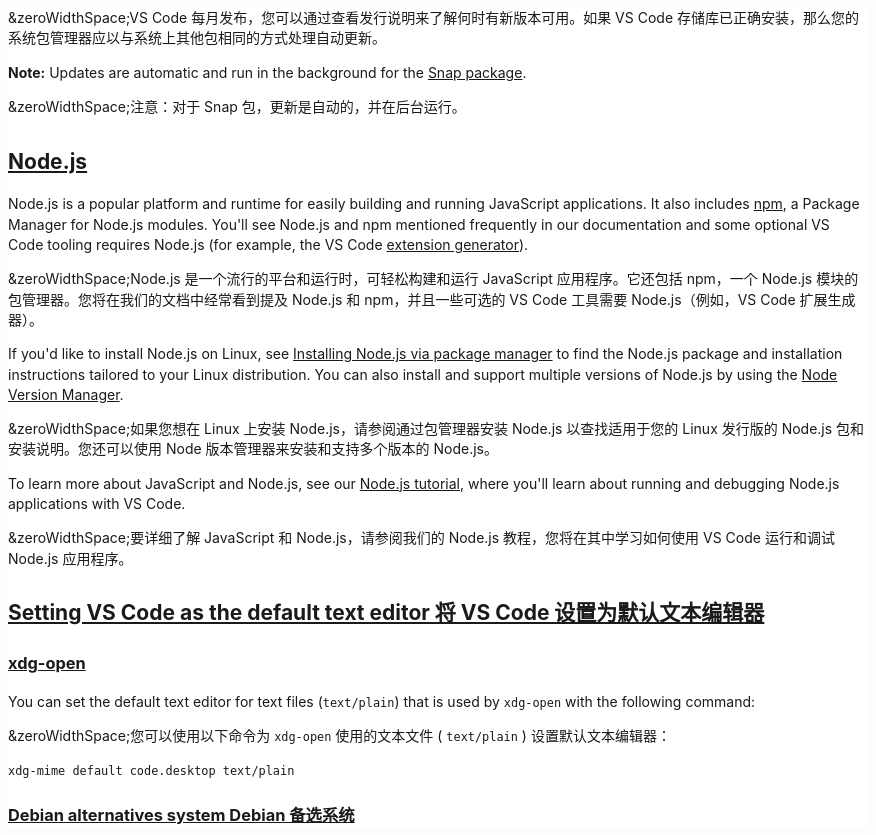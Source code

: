 &zeroWidthSpace;VS Code 每月发布，您可以通过查看发行说明来了解何时有新版本可用。如果 VS Code 存储库已正确安装，那么您的系统包管理器应以与系统上其他包相同的方式处理自动更新。

**Note:** Updates are automatic and run in the background for the [Snap package](https://code.visualstudio.com/docs/setup/linux#_snap).

&zeroWidthSpace;注意：对于 Snap 包，更新是自动的，并在后台运行。

## [Node.js](https://code.visualstudio.com/docs/setup/linux#_nodejs)

Node.js is a popular platform and runtime for easily building and running JavaScript applications. It also includes [npm](https://www.npmjs.com/), a Package Manager for Node.js modules. You'll see Node.js and npm mentioned frequently in our documentation and some optional VS Code tooling requires Node.js (for example, the VS Code [extension generator](https://code.visualstudio.com/api/get-started/your-first-extension)).

&zeroWidthSpace;Node.js 是一个流行的平台和运行时，可轻松构建和运行 JavaScript 应用程序。它还包括 npm，一个 Node.js 模块的包管理器。您将在我们的文档中经常看到提及 Node.js 和 npm，并且一些可选的 VS Code 工具需要 Node.js（例如，VS Code 扩展生成器）。

If you'd like to install Node.js on Linux, see [Installing Node.js via package manager](https://nodejs.org/en/download/package-manager) to find the Node.js package and installation instructions tailored to your Linux distribution. You can also install and support multiple versions of Node.js by using the [Node Version Manager](https://github.com/creationix/nvm).

&zeroWidthSpace;如果您想在 Linux 上安装 Node.js，请参阅通过包管理器安装 Node.js 以查找适用于您的 Linux 发行版的 Node.js 包和安装说明。您还可以使用 Node 版本管理器来安装和支持多个版本的 Node.js。

To learn more about JavaScript and Node.js, see our [Node.js tutorial](https://code.visualstudio.com/docs/nodejs/nodejs-tutorial), where you'll learn about running and debugging Node.js applications with VS Code.

&zeroWidthSpace;要详细了解 JavaScript 和 Node.js，请参阅我们的 Node.js 教程，您将在其中学习如何使用 VS Code 运行和调试 Node.js 应用程序。

## [Setting VS Code as the default text editor 将 VS Code 设置为默认文本编辑器](https://code.visualstudio.com/docs/setup/linux#_setting-vs-code-as-the-default-text-editor)

### [xdg-open](https://code.visualstudio.com/docs/setup/linux#_xdgopen)

You can set the default text editor for text files (`text/plain`) that is used by `xdg-open` with the following command:

&zeroWidthSpace;您可以使用以下命令为 `xdg-open` 使用的文本文件 ( `text/plain` ) 设置默认文本编辑器：

```
xdg-mime default code.desktop text/plain
```

### [Debian alternatives system Debian 备选系统](https://code.visualstudio.com/docs/setup/linux#_debian-alternatives-system)
